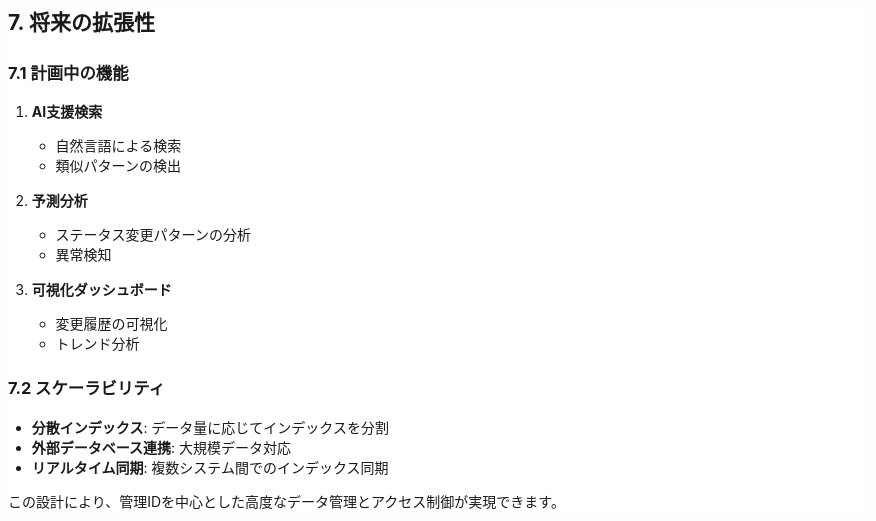 ## 7. 将来の拡張性

### 7.1 計画中の機能

1. **AI支援検索**
   - 自然言語による検索
   - 類似パターンの検出

2. **予測分析**
   - ステータス変更パターンの分析
   - 異常検知

3. **可視化ダッシュボード**
   - 変更履歴の可視化
   - トレンド分析

### 7.2 スケーラビリティ

- **分散インデックス**: データ量に応じてインデックスを分割
- **外部データベース連携**: 大規模データ対応
- **リアルタイム同期**: 複数システム間でのインデックス同期

この設計により、管理IDを中心とした高度なデータ管理とアクセス制御が実現できます。